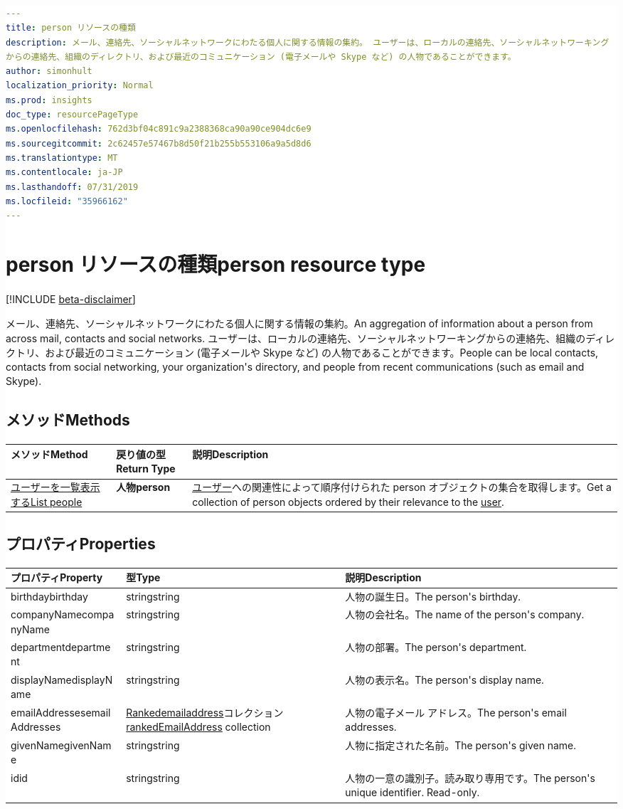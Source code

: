 ```yaml
---
title: person リソースの種類
description: メール、連絡先、ソーシャルネットワークにわたる個人に関する情報の集約。 ユーザーは、ローカルの連絡先、ソーシャルネットワーキングからの連絡先、組織のディレクトリ、および最近のコミュニケーション (電子メールや Skype など) の人物であることができます。
author: simonhult
localization_priority: Normal
ms.prod: insights
doc_type: resourcePageType
ms.openlocfilehash: 762d3bf04c891c9a2388368ca90a90ce904dc6e9
ms.sourcegitcommit: 2c62457e57467b8d50f21b255b553106a9a5d8d6
ms.translationtype: MT
ms.contentlocale: ja-JP
ms.lasthandoff: 07/31/2019
ms.locfileid: "35966162"
---
```

# <a name="person-resource-type"></a><span data-ttu-id="c357d-104">person リソースの種類</span><span class="sxs-lookup"><span data-stu-id="c357d-104">person resource type</span></span>

[!INCLUDE [beta-disclaimer](../../includes/beta-disclaimer.md)]

<span data-ttu-id="c357d-105">メール、連絡先、ソーシャルネットワークにわたる個人に関する情報の集約。</span><span class="sxs-lookup"><span data-stu-id="c357d-105">An aggregation of information about a person from across mail, contacts and social networks.</span></span> <span data-ttu-id="c357d-106">ユーザーは、ローカルの連絡先、ソーシャルネットワーキングからの連絡先、組織のディレクトリ、および最近のコミュニケーション (電子メールや Skype など) の人物であることができます。</span><span class="sxs-lookup"><span data-stu-id="c357d-106">People can be local contacts, contacts from social networking, your organization's directory, and people from recent communications (such as email and Skype).</span></span>

## <a name="methods"></a><span data-ttu-id="c357d-107">メソッド</span><span class="sxs-lookup"><span data-stu-id="c357d-107">Methods</span></span>

| <span data-ttu-id="c357d-108">メソッド</span><span class="sxs-lookup"><span data-stu-id="c357d-108">Method</span></span> | <span data-ttu-id="c357d-109">戻り値の型</span><span class="sxs-lookup"><span data-stu-id="c357d-109">Return Type</span></span> | <span data-ttu-id="c357d-110">説明</span><span class="sxs-lookup"><span data-stu-id="c357d-110">Description</span></span> |
|:---------------|:--------|:----------|
|[<span data-ttu-id="c357d-111">ユーザーを一覧表示する</span><span class="sxs-lookup"><span data-stu-id="c357d-111">List people</span></span>](../api/user-list-people.md) | <span data-ttu-id="c357d-112">**人物**</span><span class="sxs-lookup"><span data-stu-id="c357d-112">**person**</span></span> |<span data-ttu-id="c357d-113">[ユーザー](../resources/user.md)への関連性によって順序付けられた person オブジェクトの集合を取得します。</span><span class="sxs-lookup"><span data-stu-id="c357d-113">Get a collection of person objects ordered by their relevance to the [user](../resources/user.md).</span></span>|

## <a name="properties"></a><span data-ttu-id="c357d-114">プロパティ</span><span class="sxs-lookup"><span data-stu-id="c357d-114">Properties</span></span>

| <span data-ttu-id="c357d-115">プロパティ</span><span class="sxs-lookup"><span data-stu-id="c357d-115">Property</span></span> | <span data-ttu-id="c357d-116">型</span><span class="sxs-lookup"><span data-stu-id="c357d-116">Type</span></span> | <span data-ttu-id="c357d-117">説明</span><span class="sxs-lookup"><span data-stu-id="c357d-117">Description</span></span> |
|:---------------|:--------|:----------|
|<span data-ttu-id="c357d-118">birthday</span><span class="sxs-lookup"><span data-stu-id="c357d-118">birthday</span></span>|<span data-ttu-id="c357d-119">string</span><span class="sxs-lookup"><span data-stu-id="c357d-119">string</span></span>|<span data-ttu-id="c357d-120">人物の誕生日。</span><span class="sxs-lookup"><span data-stu-id="c357d-120">The person's birthday.</span></span>|
|<span data-ttu-id="c357d-121">companyName</span><span class="sxs-lookup"><span data-stu-id="c357d-121">companyName</span></span>|<span data-ttu-id="c357d-122">string</span><span class="sxs-lookup"><span data-stu-id="c357d-122">string</span></span>|<span data-ttu-id="c357d-123">人物の会社名。</span><span class="sxs-lookup"><span data-stu-id="c357d-123">The name of the person's company.</span></span>|
|<span data-ttu-id="c357d-124">department</span><span class="sxs-lookup"><span data-stu-id="c357d-124">department</span></span>|<span data-ttu-id="c357d-125">string</span><span class="sxs-lookup"><span data-stu-id="c357d-125">string</span></span>|<span data-ttu-id="c357d-126">人物の部署。</span><span class="sxs-lookup"><span data-stu-id="c357d-126">The person's department.</span></span>|
|<span data-ttu-id="c357d-127">displayName</span><span class="sxs-lookup"><span data-stu-id="c357d-127">displayName</span></span>|<span data-ttu-id="c357d-128">string</span><span class="sxs-lookup"><span data-stu-id="c357d-128">string</span></span>|<span data-ttu-id="c357d-129">人物の表示名。</span><span class="sxs-lookup"><span data-stu-id="c357d-129">The person's display name.</span></span>|
|<span data-ttu-id="c357d-130">emailAddresses</span><span class="sxs-lookup"><span data-stu-id="c357d-130">emailAddresses</span></span>|<span data-ttu-id="c357d-131">[Rankedemailaddress](rankedemailaddress.md)コレクション</span><span class="sxs-lookup"><span data-stu-id="c357d-131">[rankedEmailAddress](rankedemailaddress.md) collection</span></span>|<span data-ttu-id="c357d-132">人物の電子メール アドレス。</span><span class="sxs-lookup"><span data-stu-id="c357d-132">The person's email addresses.</span></span>|
|<span data-ttu-id="c357d-133">givenName</span><span class="sxs-lookup"><span data-stu-id="c357d-133">givenName</span></span>|<span data-ttu-id="c357d-134">string</span><span class="sxs-lookup"><span data-stu-id="c357d-134">string</span></span>|<span data-ttu-id="c357d-135">人物に指定された名前。</span><span class="sxs-lookup"><span data-stu-id="c357d-135">The person's given name.</span></span>|
|<span data-ttu-id="c357d-136">id</span><span class="sxs-lookup"><span data-stu-id="c357d-136">id</span></span>|<span data-ttu-id="c357d-137">string</span><span class="sxs-lookup"><span data-stu-id="c357d-137">string</span></span>|<span data-ttu-id="c357d-p103">人物の一意の識別子。読み取り専用です。</span><span class="sxs-lookup"><span data-stu-id="c357d-p103">The person's unique identifier. Read-only.</span></span>|